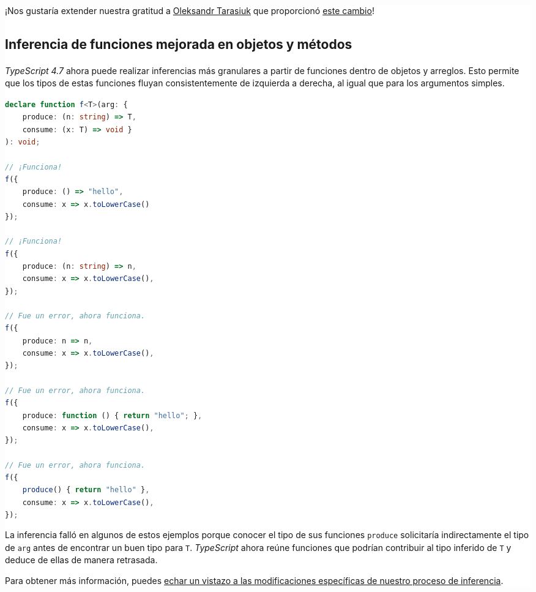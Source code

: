 ¡Nos gustaría extender nuestra gratitud a [Oleksandr Tarasiuk](https://github.com/a-tarasyuk) que proporcionó [este cambio](https://github.com/microsoft/TypeScript/pull/45974)!

## Inferencia de funciones mejorada en objetos y métodos

*TypeScript 4.7* ahora puede realizar inferencias más granulares a partir de funciones dentro de objetos y arreglos.
Esto permite que los tipos de estas funciones fluyan consistentemente de izquierda a derecha, al igual que para los argumentos simples.

```ts
declare function f<T>(arg: {
    produce: (n: string) => T,
    consume: (x: T) => void }
): void;

// ¡Funciona!
f({
    produce: () => "hello",
    consume: x => x.toLowerCase()
});

// ¡Funciona!
f({
    produce: (n: string) => n,
    consume: x => x.toLowerCase(),
});

// Fue un error, ahora funciona.
f({
    produce: n => n,
    consume: x => x.toLowerCase(),
});

// Fue un error, ahora funciona.
f({
    produce: function () { return "hello"; },
    consume: x => x.toLowerCase(),
});

// Fue un error, ahora funciona.
f({
    produce() { return "hello" },
    consume: x => x.toLowerCase(),
});
```

La inferencia falló en algunos de estos ejemplos porque conocer el tipo de sus funciones `produce` solicitaría indirectamente el tipo de `arg` antes de encontrar un buen tipo para `T`.
*TypeScript* ahora reúne funciones que podrían contribuir al tipo inferido de `T` y deduce de ellas de manera retrasada.

Para obtener más información, puedes [echar un vistazo a las modificaciones específicas de nuestro proceso de inferencia](https://github.com/microsoft/TypeScript/pull/48538).
